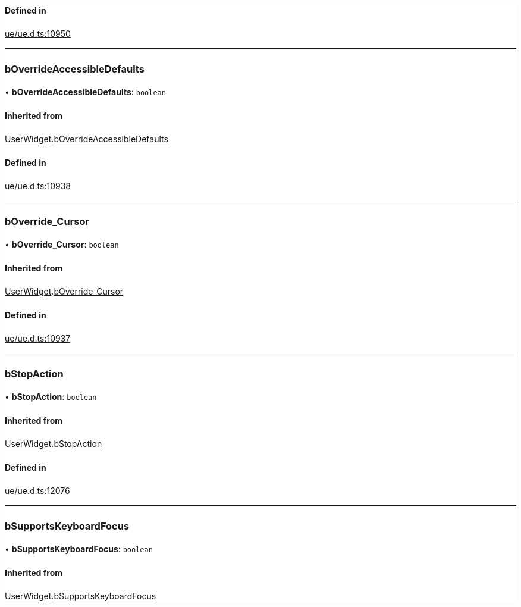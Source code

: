 #### Defined in

[ue/ue.d.ts:10950](https://github.com/YugMetaverse/yug_typings/blob/25cad34/ue/ue.d.ts#L10950)

___

### bOverrideAccessibleDefaults

• **bOverrideAccessibleDefaults**: `boolean`

#### Inherited from

[UserWidget](ue_ue.UserWidget.md).[bOverrideAccessibleDefaults](ue_ue.UserWidget.md#boverrideaccessibledefaults)

#### Defined in

[ue/ue.d.ts:10938](https://github.com/YugMetaverse/yug_typings/blob/25cad34/ue/ue.d.ts#L10938)

___

### bOverride\_Cursor

• **bOverride\_Cursor**: `boolean`

#### Inherited from

[UserWidget](ue_ue.UserWidget.md).[bOverride_Cursor](ue_ue.UserWidget.md#boverride_cursor)

#### Defined in

[ue/ue.d.ts:10937](https://github.com/YugMetaverse/yug_typings/blob/25cad34/ue/ue.d.ts#L10937)

___

### bStopAction

• **bStopAction**: `boolean`

#### Inherited from

[UserWidget](ue_ue.UserWidget.md).[bStopAction](ue_ue.UserWidget.md#bstopaction)

#### Defined in

[ue/ue.d.ts:12076](https://github.com/YugMetaverse/yug_typings/blob/25cad34/ue/ue.d.ts#L12076)

___

### bSupportsKeyboardFocus

• **bSupportsKeyboardFocus**: `boolean`

#### Inherited from

[UserWidget](ue_ue.UserWidget.md).[bSupportsKeyboardFocus](ue_ue.UserWidget.md#bsupportskeyboardfocus)

